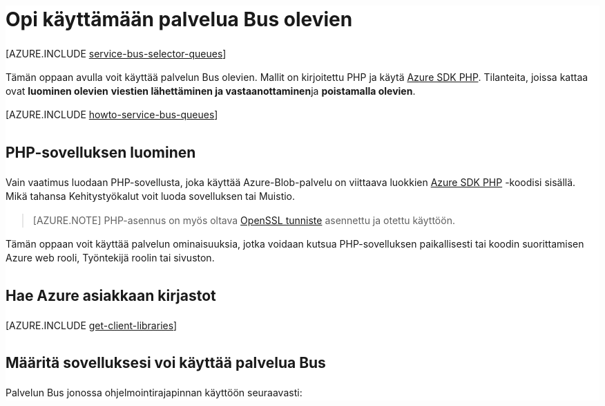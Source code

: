 <properties 
    pageTitle="Voit käyttää palvelun Bus olevien PHP | Microsoft Azure" 
    description="Opettele käyttämään palvelua Bus olevien Azure-tietokannassa. Kirjoitettu PHP MALLIKOODEJA." 
    services="service-bus" 
    documentationCenter="php" 
    authors="sethmanheim" 
    manager="timlt" 
    editor=""/>

<tags 
    ms.service="service-bus" 
    ms.workload="na" 
    ms.tgt_pltfrm="na" 
    ms.devlang="PHP" 
    ms.topic="article" 
    ms.date="10/04/2016" 
    ms.author="sethm"/>

# <a name="how-to-use-service-bus-queues"></a>Opi käyttämään palvelua Bus olevien

[AZURE.INCLUDE [service-bus-selector-queues](../../includes/service-bus-selector-queues.md)]

Tämän oppaan avulla voit käyttää palvelun Bus olevien. Mallit on kirjoitettu PHP ja käytä [Azure SDK PHP](../php-download-sdk.md). Tilanteita, joissa kattaa ovat **luominen olevien** **viestien lähettäminen ja vastaanottaminen**ja **poistamalla olevien**.

[AZURE.INCLUDE [howto-service-bus-queues](../../includes/howto-service-bus-queues.md)]

## <a name="create-a-php-application"></a>PHP-sovelluksen luominen

Vain vaatimus luodaan PHP-sovellusta, joka käyttää Azure-Blob-palvelu on viittaava luokkien [Azure SDK PHP](../php-download-sdk.md) -koodisi sisällä. Mikä tahansa Kehitystyökalut voit luoda sovelluksen tai Muistio.

> [AZURE.NOTE] PHP-asennus on myös oltava [OpenSSL tunniste](http://php.net/openssl) asennettu ja otettu käyttöön.

Tämän oppaan voit käyttää palvelun ominaisuuksia, jotka voidaan kutsua PHP-sovelluksen paikallisesti tai koodin suorittamisen Azure web rooli, Työntekijä roolin tai sivuston.

## <a name="get-the-azure-client-libraries"></a>Hae Azure asiakkaan kirjastot

[AZURE.INCLUDE [get-client-libraries](../../includes/get-client-libraries.md)]

## <a name="configure-your-application-to-use-service-bus"></a>Määritä sovelluksesi voi käyttää palvelua Bus

Palvelun Bus jonossa ohjelmointirajapinnan käyttöön seuraavasti:


[Olevien, aiheet ja tilaukset]: service-bus-queues-topics-subscriptions.md
[require_once]: http://php.net/require_once